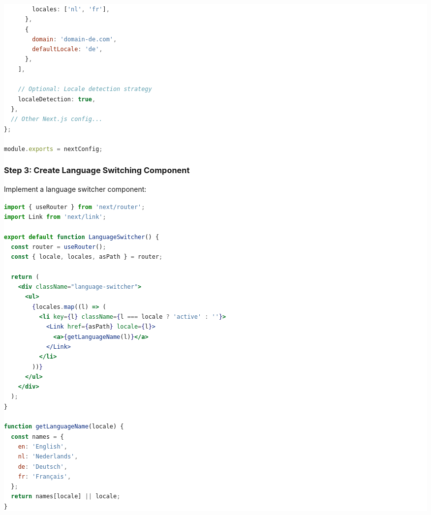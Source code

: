 ```javascript
        locales: ['nl', 'fr'],
      },
      {
        domain: 'domain-de.com',
        defaultLocale: 'de',
      },
    ],
    
    // Optional: Locale detection strategy
    localeDetection: true,
  },
  // Other Next.js config...
};

module.exports = nextConfig;
```

### Step 3: Create Language Switching Component

Implement a language switcher component:

```jsx
import { useRouter } from 'next/router';
import Link from 'next/link';

export default function LanguageSwitcher() {
  const router = useRouter();
  const { locale, locales, asPath } = router;
  
  return (
    <div className="language-switcher">
      <ul>
        {locales.map((l) => (
          <li key={l} className={l === locale ? 'active' : ''}>
            <Link href={asPath} locale={l}>
              <a>{getLanguageName(l)}</a>
            </Link>
          </li>
        ))}
      </ul>
    </div>
  );
}

function getLanguageName(locale) {
  const names = {
    en: 'English',
    nl: 'Nederlands',
    de: 'Deutsch',
    fr: 'Français',
  };
  return names[locale] || locale;
}
```
